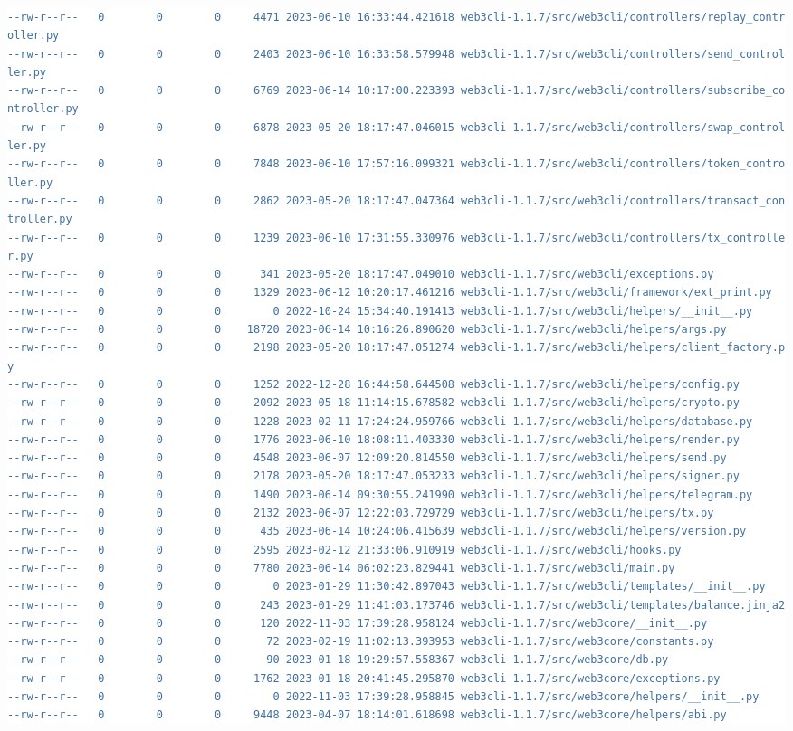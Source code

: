 ```diff
--rw-r--r--   0        0        0     4471 2023-06-10 16:33:44.421618 web3cli-1.1.7/src/web3cli/controllers/replay_controller.py
--rw-r--r--   0        0        0     2403 2023-06-10 16:33:58.579948 web3cli-1.1.7/src/web3cli/controllers/send_controller.py
--rw-r--r--   0        0        0     6769 2023-06-14 10:17:00.223393 web3cli-1.1.7/src/web3cli/controllers/subscribe_controller.py
--rw-r--r--   0        0        0     6878 2023-05-20 18:17:47.046015 web3cli-1.1.7/src/web3cli/controllers/swap_controller.py
--rw-r--r--   0        0        0     7848 2023-06-10 17:57:16.099321 web3cli-1.1.7/src/web3cli/controllers/token_controller.py
--rw-r--r--   0        0        0     2862 2023-05-20 18:17:47.047364 web3cli-1.1.7/src/web3cli/controllers/transact_controller.py
--rw-r--r--   0        0        0     1239 2023-06-10 17:31:55.330976 web3cli-1.1.7/src/web3cli/controllers/tx_controller.py
--rw-r--r--   0        0        0      341 2023-05-20 18:17:47.049010 web3cli-1.1.7/src/web3cli/exceptions.py
--rw-r--r--   0        0        0     1329 2023-06-12 10:20:17.461216 web3cli-1.1.7/src/web3cli/framework/ext_print.py
--rw-r--r--   0        0        0        0 2022-10-24 15:34:40.191413 web3cli-1.1.7/src/web3cli/helpers/__init__.py
--rw-r--r--   0        0        0    18720 2023-06-14 10:16:26.890620 web3cli-1.1.7/src/web3cli/helpers/args.py
--rw-r--r--   0        0        0     2198 2023-05-20 18:17:47.051274 web3cli-1.1.7/src/web3cli/helpers/client_factory.py
--rw-r--r--   0        0        0     1252 2022-12-28 16:44:58.644508 web3cli-1.1.7/src/web3cli/helpers/config.py
--rw-r--r--   0        0        0     2092 2023-05-18 11:14:15.678582 web3cli-1.1.7/src/web3cli/helpers/crypto.py
--rw-r--r--   0        0        0     1228 2023-02-11 17:24:24.959766 web3cli-1.1.7/src/web3cli/helpers/database.py
--rw-r--r--   0        0        0     1776 2023-06-10 18:08:11.403330 web3cli-1.1.7/src/web3cli/helpers/render.py
--rw-r--r--   0        0        0     4548 2023-06-07 12:09:20.814550 web3cli-1.1.7/src/web3cli/helpers/send.py
--rw-r--r--   0        0        0     2178 2023-05-20 18:17:47.053233 web3cli-1.1.7/src/web3cli/helpers/signer.py
--rw-r--r--   0        0        0     1490 2023-06-14 09:30:55.241990 web3cli-1.1.7/src/web3cli/helpers/telegram.py
--rw-r--r--   0        0        0     2132 2023-06-07 12:22:03.729729 web3cli-1.1.7/src/web3cli/helpers/tx.py
--rw-r--r--   0        0        0      435 2023-06-14 10:24:06.415639 web3cli-1.1.7/src/web3cli/helpers/version.py
--rw-r--r--   0        0        0     2595 2023-02-12 21:33:06.910919 web3cli-1.1.7/src/web3cli/hooks.py
--rw-r--r--   0        0        0     7780 2023-06-14 06:02:23.829441 web3cli-1.1.7/src/web3cli/main.py
--rw-r--r--   0        0        0        0 2023-01-29 11:30:42.897043 web3cli-1.1.7/src/web3cli/templates/__init__.py
--rw-r--r--   0        0        0      243 2023-01-29 11:41:03.173746 web3cli-1.1.7/src/web3cli/templates/balance.jinja2
--rw-r--r--   0        0        0      120 2022-11-03 17:39:28.958124 web3cli-1.1.7/src/web3core/__init__.py
--rw-r--r--   0        0        0       72 2023-02-19 11:02:13.393953 web3cli-1.1.7/src/web3core/constants.py
--rw-r--r--   0        0        0       90 2023-01-18 19:29:57.558367 web3cli-1.1.7/src/web3core/db.py
--rw-r--r--   0        0        0     1762 2023-01-18 20:41:45.295870 web3cli-1.1.7/src/web3core/exceptions.py
--rw-r--r--   0        0        0        0 2022-11-03 17:39:28.958845 web3cli-1.1.7/src/web3core/helpers/__init__.py
--rw-r--r--   0        0        0     9448 2023-04-07 18:14:01.618698 web3cli-1.1.7/src/web3core/helpers/abi.py
```